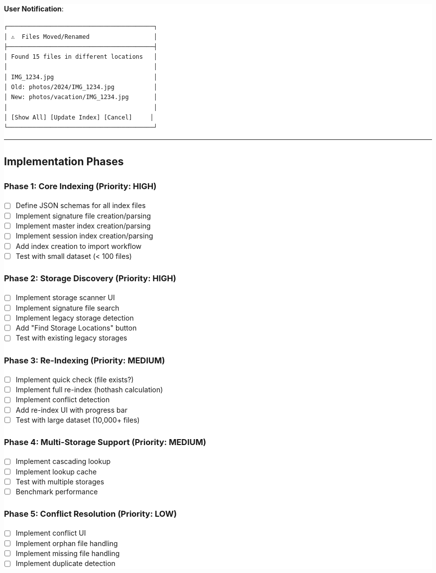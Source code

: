 **User Notification**:
```
┌─────────────────────────────────────────┐
│ ⚠️  Files Moved/Renamed                  │
├─────────────────────────────────────────┤
│ Found 15 files in different locations   │
│                                         │
│ IMG_1234.jpg                            │
│ Old: photos/2024/IMG_1234.jpg           │
│ New: photos/vacation/IMG_1234.jpg       │
│                                         │
│ [Show All] [Update Index] [Cancel]     │
└─────────────────────────────────────────┘
```

---

## Implementation Phases

### Phase 1: Core Indexing (Priority: HIGH)
- [ ] Define JSON schemas for all index files
- [ ] Implement signature file creation/parsing
- [ ] Implement master index creation/parsing
- [ ] Implement session index creation/parsing
- [ ] Add index creation to import workflow
- [ ] Test with small dataset (< 100 files)

### Phase 2: Storage Discovery (Priority: HIGH)
- [ ] Implement storage scanner UI
- [ ] Implement signature file search
- [ ] Implement legacy storage detection
- [ ] Add "Find Storage Locations" button
- [ ] Test with existing legacy storages

### Phase 3: Re-Indexing (Priority: MEDIUM)
- [ ] Implement quick check (file exists?)
- [ ] Implement full re-index (hothash calculation)
- [ ] Implement conflict detection
- [ ] Add re-index UI with progress bar
- [ ] Test with large dataset (10,000+ files)

### Phase 4: Multi-Storage Support (Priority: MEDIUM)
- [ ] Implement cascading lookup
- [ ] Implement lookup cache
- [ ] Test with multiple storages
- [ ] Benchmark performance

### Phase 5: Conflict Resolution (Priority: LOW)
- [ ] Implement conflict UI
- [ ] Implement orphan file handling
- [ ] Implement missing file handling
- [ ] Implement duplicate detection
